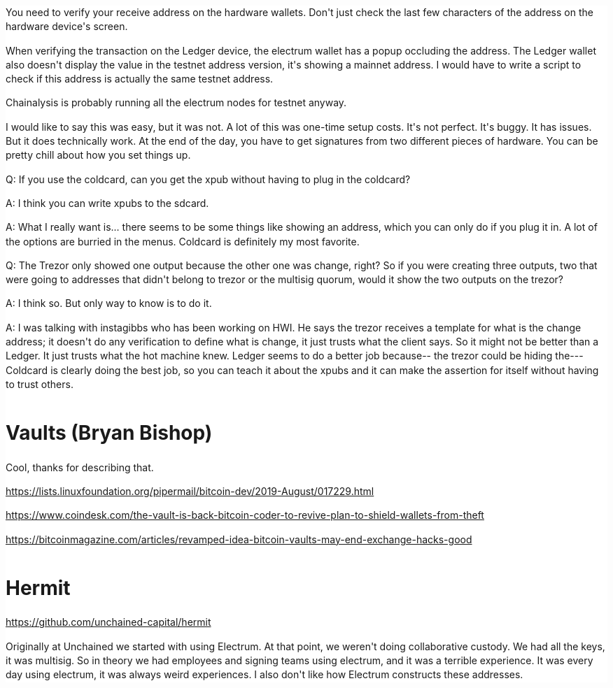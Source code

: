 You need to verify your receive address on the hardware wallets. Don't just check the last few characters of the address on the hardware device's screen.

When verifying the transaction on the Ledger device, the electrum wallet has a popup occluding the address. The Ledger wallet also doesn't display the value in the testnet address version, it's showing a mainnet address. I would have to write a script to check if this address is actually the same testnet address.

Chainalysis is probably running all the electrum nodes for testnet anyway.

I would like to say this was easy, but it was not. A lot of this was one-time setup costs. It's not perfect. It's buggy. It has issues. But it does technically work. At the end of the day, you have to get signatures from two different pieces of hardware. You can be pretty chill about how you set things up.

Q: If you use the coldcard, can you get the xpub without having to plug in the coldcard?

A: I think you can write xpubs to the sdcard.

A: What I really want is... there seems to be some things like showing an address, which you can only do if you plug it in. A lot of the options are burried in the menus. Coldcard is definitely my most favorite.

Q: The Trezor only showed one output because the other one was change, right? So if you were creating three outputs, two that were going to addresses that didn't belong to trezor or the multisig quorum, would it show the two outputs on the trezor?

A: I think so. But only way to know is to do it.

A: I was talking with instagibbs who has been working on HWI. He says the trezor receives a template for what is the change address; it doesn't do any verification to define what is change, it just trusts what the client says. So it might not be better than a Ledger. It just trusts what the hot machine knew. Ledger seems to do a better job because-- the trezor could be hiding the--- Coldcard is clearly doing the best job, so you can teach it about the xpubs and it can make the assertion for itself without having to trust others.

# Vaults (Bryan Bishop)

Cool, thanks for describing that.

<https://lists.linuxfoundation.org/pipermail/bitcoin-dev/2019-August/017229.html>

<https://www.coindesk.com/the-vault-is-back-bitcoin-coder-to-revive-plan-to-shield-wallets-from-theft>

<https://bitcoinmagazine.com/articles/revamped-idea-bitcoin-vaults-may-end-exchange-hacks-good>

# Hermit

<https://github.com/unchained-capital/hermit>

Originally at Unchained we started with using Electrum. At that point, we weren't doing collaborative custody. We had all the keys, it was multisig. So in theory we had employees and signing teams using electrum, and it was a terrible experience. It was every day using electrum, it was always weird experiences. I also don't like how Electrum constructs these addresses.
